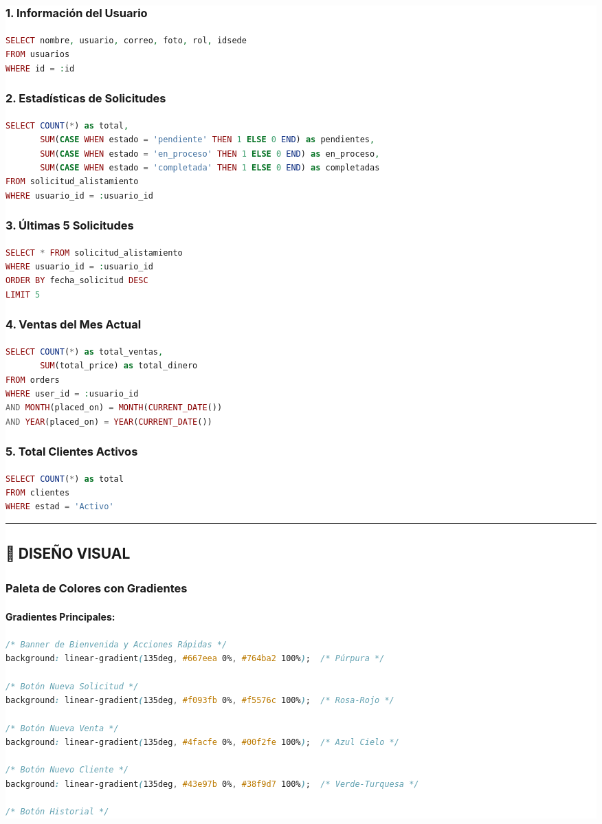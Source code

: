 ### 1. **Información del Usuario**
```php
SELECT nombre, usuario, correo, foto, rol, idsede
FROM usuarios
WHERE id = :id
```

### 2. **Estadísticas de Solicitudes**
```php
SELECT COUNT(*) as total,
       SUM(CASE WHEN estado = 'pendiente' THEN 1 ELSE 0 END) as pendientes,
       SUM(CASE WHEN estado = 'en_proceso' THEN 1 ELSE 0 END) as en_proceso,
       SUM(CASE WHEN estado = 'completada' THEN 1 ELSE 0 END) as completadas
FROM solicitud_alistamiento
WHERE usuario_id = :usuario_id
```

### 3. **Últimas 5 Solicitudes**
```php
SELECT * FROM solicitud_alistamiento
WHERE usuario_id = :usuario_id
ORDER BY fecha_solicitud DESC
LIMIT 5
```

### 4. **Ventas del Mes Actual**
```php
SELECT COUNT(*) as total_ventas,
       SUM(total_price) as total_dinero
FROM orders
WHERE user_id = :usuario_id
AND MONTH(placed_on) = MONTH(CURRENT_DATE())
AND YEAR(placed_on) = YEAR(CURRENT_DATE())
```

### 5. **Total Clientes Activos**
```php
SELECT COUNT(*) as total
FROM clientes
WHERE estad = 'Activo'
```

---

## 🎨 DISEÑO VISUAL

### Paleta de Colores con Gradientes

#### **Gradientes Principales:**
```css
/* Banner de Bienvenida y Acciones Rápidas */
background: linear-gradient(135deg, #667eea 0%, #764ba2 100%);  /* Púrpura */

/* Botón Nueva Solicitud */
background: linear-gradient(135deg, #f093fb 0%, #f5576c 100%);  /* Rosa-Rojo */

/* Botón Nueva Venta */
background: linear-gradient(135deg, #4facfe 0%, #00f2fe 100%);  /* Azul Cielo */

/* Botón Nuevo Cliente */
background: linear-gradient(135deg, #43e97b 0%, #38f9d7 100%);  /* Verde-Turquesa */

/* Botón Historial */
```